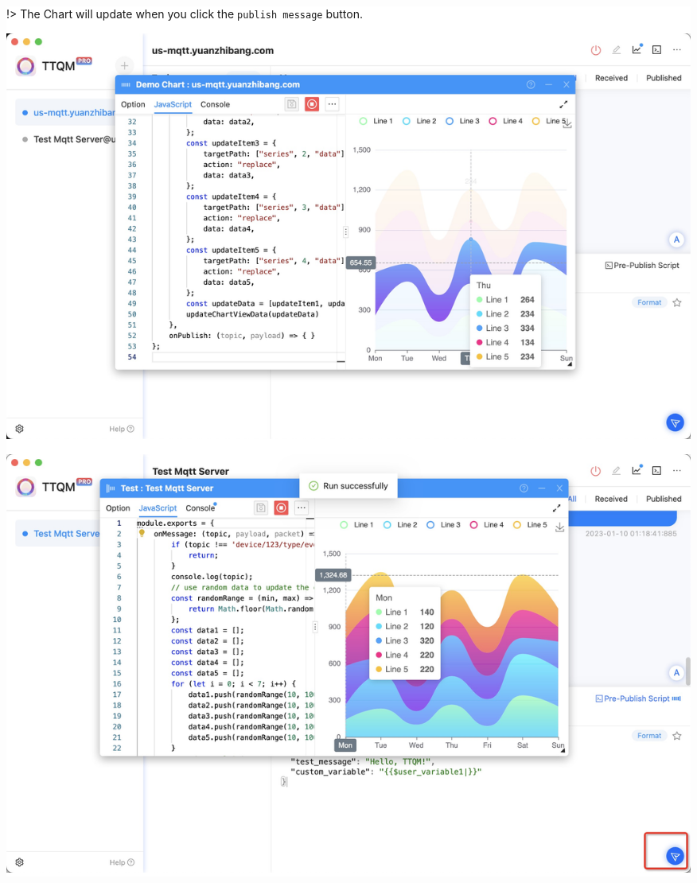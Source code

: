 !> The Chart will update when you click the `publish message` button.

![23](_media/23.jpg ':size=600')

![12](_media/12.jpg ':size=600')
